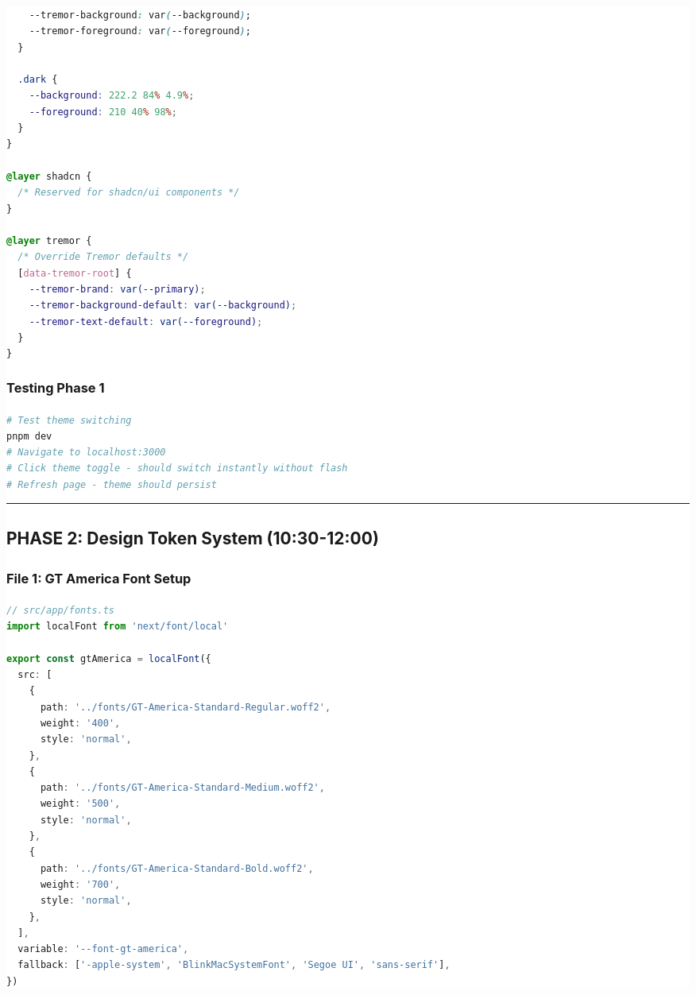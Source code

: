 ```css
    --tremor-background: var(--background);
    --tremor-foreground: var(--foreground);
  }
  
  .dark {
    --background: 222.2 84% 4.9%;
    --foreground: 210 40% 98%;
  }
}

@layer shadcn {
  /* Reserved for shadcn/ui components */
}

@layer tremor {
  /* Override Tremor defaults */
  [data-tremor-root] {
    --tremor-brand: var(--primary);
    --tremor-background-default: var(--background);
    --tremor-text-default: var(--foreground);
  }
}
```

### Testing Phase 1
```bash
# Test theme switching
pnpm dev
# Navigate to localhost:3000
# Click theme toggle - should switch instantly without flash
# Refresh page - theme should persist
```

---

## PHASE 2: Design Token System (10:30-12:00)

### File 1: GT America Font Setup
```typescript
// src/app/fonts.ts
import localFont from 'next/font/local'

export const gtAmerica = localFont({
  src: [
    {
      path: '../fonts/GT-America-Standard-Regular.woff2',
      weight: '400',
      style: 'normal',
    },
    {
      path: '../fonts/GT-America-Standard-Medium.woff2',
      weight: '500',
      style: 'normal',
    },
    {
      path: '../fonts/GT-America-Standard-Bold.woff2',
      weight: '700',
      style: 'normal',
    },
  ],
  variable: '--font-gt-america',
  fallback: ['-apple-system', 'BlinkMacSystemFont', 'Segoe UI', 'sans-serif'],
})
```
